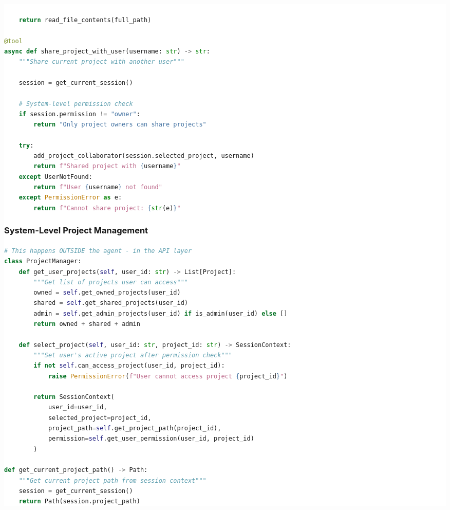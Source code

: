 ```python
    
    return read_file_contents(full_path)

@tool  
async def share_project_with_user(username: str) -> str:
    """Share current project with another user"""
    
    session = get_current_session()
    
    # System-level permission check
    if session.permission != "owner":
        return "Only project owners can share projects"
    
    try:
        add_project_collaborator(session.selected_project, username)
        return f"Shared project with {username}"
    except UserNotFound:
        return f"User {username} not found"
    except PermissionError as e:
        return f"Cannot share project: {str(e)}"
```

### System-Level Project Management
```python
# This happens OUTSIDE the agent - in the API layer
class ProjectManager:
    def get_user_projects(self, user_id: str) -> List[Project]:
        """Get list of projects user can access"""
        owned = self.get_owned_projects(user_id)
        shared = self.get_shared_projects(user_id)
        admin = self.get_admin_projects(user_id) if is_admin(user_id) else []
        return owned + shared + admin
    
    def select_project(self, user_id: str, project_id: str) -> SessionContext:
        """Set user's active project after permission check"""
        if not self.can_access_project(user_id, project_id):
            raise PermissionError(f"User cannot access project {project_id}")
        
        return SessionContext(
            user_id=user_id,
            selected_project=project_id,
            project_path=self.get_project_path(project_id),
            permission=self.get_user_permission(user_id, project_id)
        )

def get_current_project_path() -> Path:
    """Get current project path from session context"""
    session = get_current_session()
    return Path(session.project_path)
```
